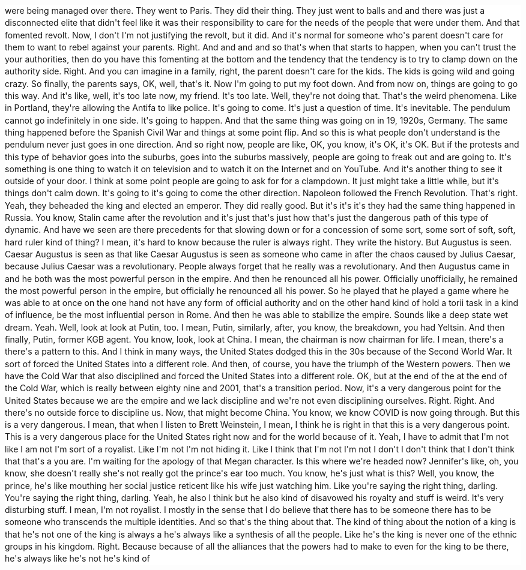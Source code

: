 were being managed over there. They went to Paris. They did their thing. They just went to balls and and there was just a disconnected elite that didn't feel like it was their responsibility to care for the needs of the people that were under them. And that fomented revolt. Now, I don't I'm not justifying the revolt, but it did. And it's normal for someone who's parent doesn't care for them to want to rebel against your parents. Right. And and and and so that's when that starts to happen, when you can't trust the your authorities, then do you have this fomenting at the bottom and the tendency that the tendency is to try to clamp down on the authority side. Right. And you can imagine in a family, right, the parent doesn't care for the kids. The kids is going wild and going crazy. So finally, the parents says, OK, well, that's it. Now I'm going to put my foot down. And from now on, things are going to go this way. And it's like, well, it's too late now, my friend. It's too late. Well, they're not doing that. That's the weird phenomena. Like in Portland, they're allowing the Antifa to like police. It's going to come. It's just a question of time. It's inevitable. The pendulum cannot go indefinitely in one side. It's going to happen. And that the same thing was going on in 19, 1920s, Germany. The same thing happened before the Spanish Civil War and things at some point flip. And so this is what people don't understand is the pendulum never just goes in one direction. And so right now, people are like, OK, you know, it's OK, it's OK. But if the protests and this type of behavior goes into the suburbs, goes into the suburbs massively, people are going to freak out and are going to. It's something is one thing to watch it on television and to watch it on the Internet and on YouTube. And it's another thing to see it outside of your door. I think at some point people are going to ask for for a clampdown. It just might take a little while, but it's things don't calm down. It's going to it's going to come the other direction. Napoleon followed the French Revolution. That's right. Yeah, they beheaded the king and elected an emperor. They did really good. But it's it's it's they had the same thing happened in Russia. You know, Stalin came after the revolution and it's just that's just how that's just the dangerous path of this type of dynamic. And have we seen are there precedents for that slowing down or for a concession of some sort, some sort of soft, soft, hard ruler kind of thing? I mean, it's hard to know because the ruler is always right. They write the history. But Augustus is seen. Caesar Augustus is seen as that like Caesar Augustus is seen as someone who came in after the chaos caused by Julius Caesar, because Julius Caesar was a revolutionary. People always forget that he really was a revolutionary. And then Augustus came in and he both was the most powerful person in the empire. And then he renounced all his power. Officially unofficially, he remained the most powerful person in the empire, but officially he renounced all his power. So he played that he played a game where he was able to at once on the one hand not have any form of official authority and on the other hand kind of hold a torii task in a kind of influence, be the most influential person in Rome. And then he was able to stabilize the empire. Sounds like a deep state wet dream. Yeah. Well, look at look at Putin, too. I mean, Putin, similarly, after, you know, the breakdown, you had Yeltsin. And then finally, Putin, former KGB agent. You know, look, look at China. I mean, the chairman is now chairman for life. I mean, there's a there's a pattern to this. And I think in many ways, the United States dodged this in the 30s because of the Second World War. It sort of forced the United States into a different role. And then, of course, you have the triumph of the Western powers. Then we have the Cold War that also disciplined and forced the United States into a different role. OK, but at the end of the at the end of the Cold War, which is really between eighty nine and 2001, that's a transition period. Now, it's a very dangerous point for the United States because we are the empire and we lack discipline and we're not even disciplining ourselves. Right. Right. And there's no outside force to discipline us. Now, that might become China. You know, we know COVID is now going through. But this is a very dangerous. I mean, that when I listen to Brett Weinstein, I mean, I think he is right in that this is a very dangerous point. This is a very dangerous place for the United States right now and for the world because of it. Yeah, I have to admit that I'm not like I am not I'm sort of a royalist. Like I'm not I'm not hiding it. Like I think that I'm not I'm not I don't I don't think that I don't think that that's a you are. I'm waiting for the apology of that Megan character. Is this where we're headed now? Jennifer's like, oh, you know, she doesn't really she's not really got the prince's ear too much. You know, he's just what is this? Well, you know, the prince, he's like mouthing her social justice reticent like his wife just watching him. Like you're saying the right thing, darling. You're saying the right thing, darling. Yeah, he also I think but he also kind of disavowed his royalty and stuff is weird. It's very disturbing stuff. I mean, I'm not royalist. I mostly in the sense that I do believe that there has to be someone there has to be someone who transcends the multiple identities. And so that's the thing about that. The kind of thing about the notion of a king is that he's not one of the king is always a he's always like a synthesis of all the people. Like he's the king is never one of the ethnic groups in his kingdom. Right. Because because of all the alliances that the powers had to make to even for the king to be there, he's always like he's not he's kind of